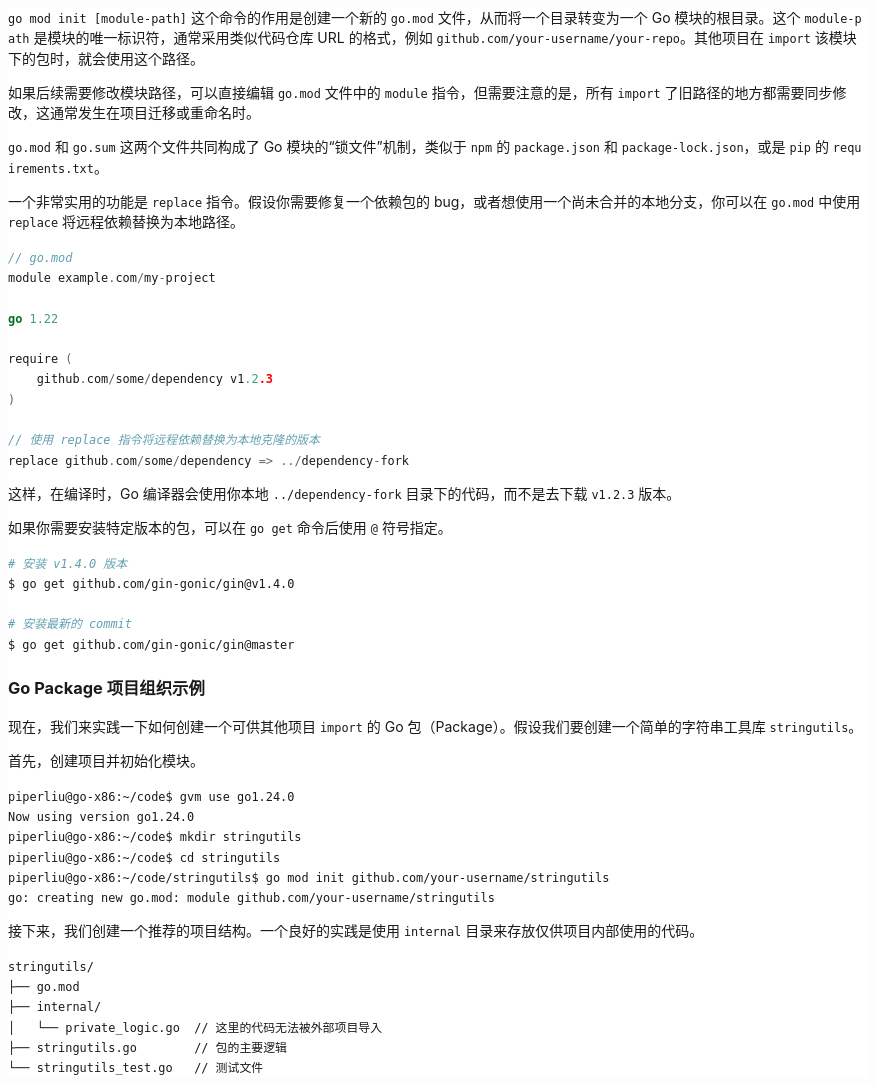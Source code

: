 `go mod init [module-path]` 这个命令的作用是创建一个新的 `go.mod` 文件，从而将一个目录转变为一个 Go 模块的根目录。这个 `module-path` 是模块的唯一标识符，通常采用类似代码仓库 URL 的格式，例如 `github.com/your-username/your-repo`。其他项目在 `import` 该模块下的包时，就会使用这个路径。

如果后续需要修改模块路径，可以直接编辑 `go.mod` 文件中的 `module` 指令，但需要注意的是，所有 `import` 了旧路径的地方都需要同步修改，这通常发生在项目迁移或重命名时。

`go.mod` 和 `go.sum` 这两个文件共同构成了 Go 模块的“锁文件”机制，类似于 `npm` 的 `package.json` 和 `package-lock.json`，或是 `pip` 的 `requirements.txt`。

一个非常实用的功能是 `replace` 指令。假设你需要修复一个依赖包的 bug，或者想使用一个尚未合并的本地分支，你可以在 `go.mod` 中使用 `replace` 将远程依赖替换为本地路径。

```go
// go.mod
module example.com/my-project

go 1.22

require (
    github.com/some/dependency v1.2.3
)

// 使用 replace 指令将远程依赖替换为本地克隆的版本
replace github.com/some/dependency => ../dependency-fork
```

这样，在编译时，Go 编译器会使用你本地 `../dependency-fork` 目录下的代码，而不是去下载 `v1.2.3` 版本。

如果你需要安装特定版本的包，可以在 `go get` 命令后使用 `@` 符号指定。

```bash
# 安装 v1.4.0 版本
$ go get github.com/gin-gonic/gin@v1.4.0

# 安装最新的 commit
$ go get github.com/gin-gonic/gin@master
```

### Go Package 项目组织示例

现在，我们来实践一下如何创建一个可供其他项目 `import` 的 Go 包（Package）。假设我们要创建一个简单的字符串工具库 `stringutils`。

首先，创建项目并初始化模块。

```bash
piperliu@go-x86:~/code$ gvm use go1.24.0
Now using version go1.24.0
piperliu@go-x86:~/code$ mkdir stringutils
piperliu@go-x86:~/code$ cd stringutils
piperliu@go-x86:~/code/stringutils$ go mod init github.com/your-username/stringutils
go: creating new go.mod: module github.com/your-username/stringutils
```

接下来，我们创建一个推荐的项目结构。一个良好的实践是使用 `internal` 目录来存放仅供项目内部使用的代码。

```txt
stringutils/
├── go.mod
├── internal/
│   └── private_logic.go  // 这里的代码无法被外部项目导入
├── stringutils.go        // 包的主要逻辑
└── stringutils_test.go   // 测试文件
```
